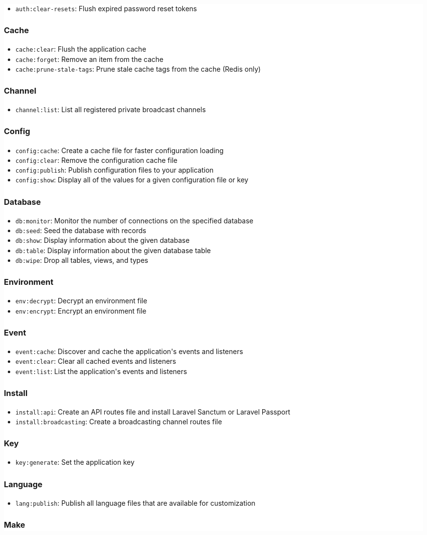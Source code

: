 - `auth:clear-resets`: Flush expired password reset tokens

### Cache

- `cache:clear`: Flush the application cache
- `cache:forget`: Remove an item from the cache
- `cache:prune-stale-tags`: Prune stale cache tags from the cache (Redis only)

### Channel

- `channel:list`: List all registered private broadcast channels

### Config

- `config:cache`: Create a cache file for faster configuration loading
- `config:clear`: Remove the configuration cache file
- `config:publish`: Publish configuration files to your application
- `config:show`: Display all of the values for a given configuration file or key

### Database

- `db:monitor`: Monitor the number of connections on the specified database
- `db:seed`: Seed the database with records
- `db:show`: Display information about the given database
- `db:table`: Display information about the given database table
- `db:wipe`: Drop all tables, views, and types

### Environment

- `env:decrypt`: Decrypt an environment file
- `env:encrypt`: Encrypt an environment file

### Event

- `event:cache`: Discover and cache the application's events and listeners
- `event:clear`: Clear all cached events and listeners
- `event:list`: List the application's events and listeners

### Install

- `install:api`: Create an API routes file and install Laravel Sanctum or Laravel Passport
- `install:broadcasting`: Create a broadcasting channel routes file

### Key

- `key:generate`: Set the application key

### Language

- `lang:publish`: Publish all language files that are available for customization

### Make
